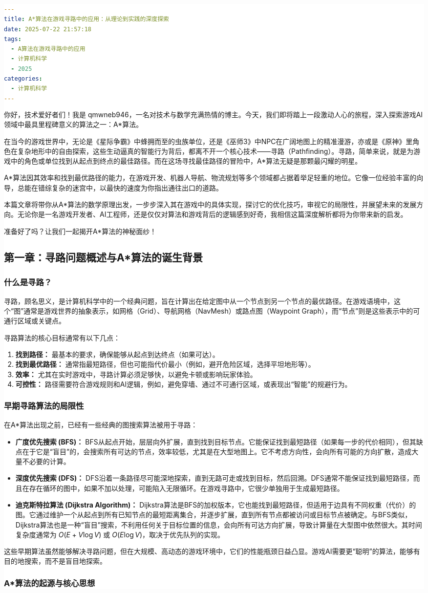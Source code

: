 ```yaml
---
title: A*算法在游戏寻路中的应用：从理论到实践的深度探索
date: 2025-07-22 21:57:18
tags:
  - A算法在游戏寻路中的应用
  - 计算机科学
  - 2025
categories:
  - 计算机科学
---
```


你好，技术爱好者们！我是 qmwneb946，一名对技术与数学充满热情的博主。今天，我们即将踏上一段激动人心的旅程，深入探索游戏AI领域中最具里程碑意义的算法之一：A*算法。

在当今的游戏世界中，无论是《星际争霸》中蜂拥而至的虫族单位，还是《巫师3》中NPC在广阔地图上的精准漫游，亦或是《原神》里角色在复杂地形中的自由探索，这些生动逼真的智能行为背后，都离不开一个核心技术——寻路（Pathfinding）。寻路，简单来说，就是为游戏中的角色或单位找到从起点到终点的最佳路径。而在这场寻找最佳路径的冒险中，A*算法无疑是那颗最闪耀的明星。

A*算法因其效率和找到最优路径的能力，在游戏开发、机器人导航、物流规划等多个领域都占据着举足轻重的地位。它像一位经验丰富的向导，总能在错综复杂的迷宫中，以最快的速度为你指出通往出口的道路。

本篇文章将带你从A*算法的数学原理出发，一步步深入其在游戏中的具体实现，探讨它的优化技巧，审视它的局限性，并展望未来的发展方向。无论你是一名游戏开发者、AI工程师，还是仅仅对算法和游戏背后的逻辑感到好奇，我相信这篇深度解析都将为你带来新的启发。

准备好了吗？让我们一起揭开A*算法的神秘面纱！

## 第一章：寻路问题概述与A*算法的诞生背景

### 什么是寻路？

寻路，顾名思义，是计算机科学中的一个经典问题，旨在计算出在给定图中从一个节点到另一个节点的最优路径。在游戏语境中，这个“图”通常是游戏世界的抽象表示，如网格（Grid）、导航网格（NavMesh）或路点图（Waypoint Graph），而“节点”则是这些表示中的可通行区域或关键点。

寻路算法的核心目标通常有以下几点：
1.  **找到路径：** 最基本的要求，确保能够从起点到达终点（如果可达）。
2.  **找到最优路径：** 通常指最短路径，但也可能指代价最小（例如，避开危险区域，选择平坦地形等）。
3.  **效率：** 尤其在实时游戏中，寻路计算必须足够快，以避免卡顿或影响玩家体验。
4.  **可控性：** 路径需要符合游戏规则和AI逻辑，例如，避免穿墙、通过不可通行区域，或表现出“智能”的规避行为。

### 早期寻路算法的局限性

在A*算法出现之前，已经有一些经典的图搜索算法被用于寻路：

*   **广度优先搜索 (BFS)：** BFS从起点开始，层层向外扩展，直到找到目标节点。它能保证找到最短路径（如果每一步的代价相同），但其缺点在于它是“盲目”的，会搜索所有可达的节点，效率较低，尤其是在大型地图上。它不考虑方向性，会向所有可能的方向扩散，造成大量不必要的计算。

*   **深度优先搜索 (DFS)：** DFS沿着一条路径尽可能深地探索，直到无路可走或找到目标，然后回溯。DFS通常不能保证找到最短路径，而且在存在循环的图中，如果不加以处理，可能陷入无限循环。在游戏寻路中，它很少单独用于生成最短路径。

*   **迪克斯特拉算法 (Dijkstra Algorithm)：** Dijkstra算法是BFS的加权版本，它也能找到最短路径，但适用于边具有不同权重（代价）的图。它通过维护一个从起点到所有已知节点的最短距离集合，并逐步扩展，直到所有节点都被访问或目标节点被确定。与BFS类似，Dijkstra算法也是一种“盲目”搜索，不利用任何关于目标位置的信息，会向所有可达方向扩展，导致计算量在大型图中依然很大。其时间复杂度通常为 $O(E + V \log V)$ 或 $O(E \log V)$，取决于优先队列的实现。

这些早期算法虽然能够解决寻路问题，但在大规模、高动态的游戏环境中，它们的性能瓶颈日益凸显。游戏AI需要更“聪明”的算法，能够有目的地搜索，而不是盲目地探索。

### A*算法的起源与核心思想
